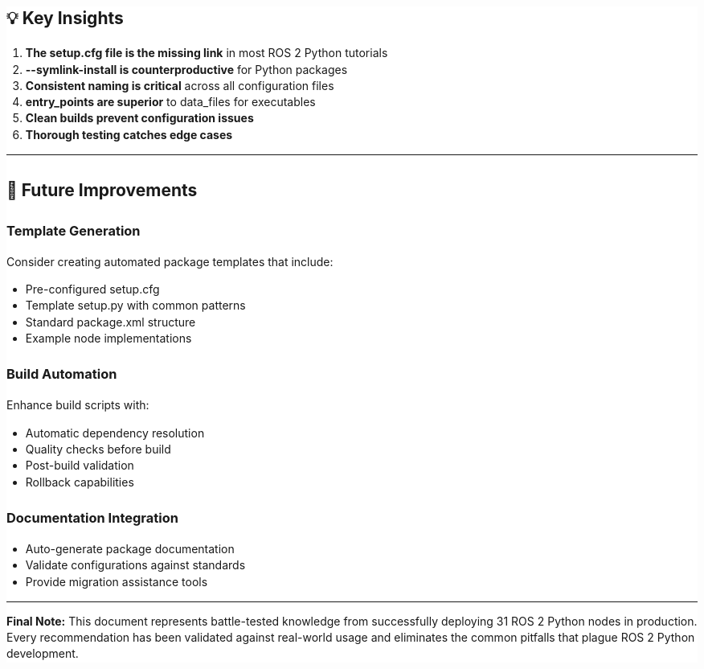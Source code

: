 
## 💡 Key Insights

1. **The setup.cfg file is the missing link** in most ROS 2 Python tutorials
2. **--symlink-install is counterproductive** for Python packages
3. **Consistent naming is critical** across all configuration files
4. **entry_points are superior** to data_files for executables
5. **Clean builds prevent configuration issues**
6. **Thorough testing catches edge cases**

---

## 🚀 Future Improvements

### Template Generation
Consider creating automated package templates that include:
- Pre-configured setup.cfg
- Template setup.py with common patterns
- Standard package.xml structure
- Example node implementations

### Build Automation
Enhance build scripts with:
- Automatic dependency resolution
- Quality checks before build
- Post-build validation
- Rollback capabilities

### Documentation Integration
- Auto-generate package documentation
- Validate configurations against standards
- Provide migration assistance tools

---

**Final Note:** This document represents battle-tested knowledge from successfully deploying 31 ROS 2 Python nodes in production. Every recommendation has been validated against real-world usage and eliminates the common pitfalls that plague ROS 2 Python development.
